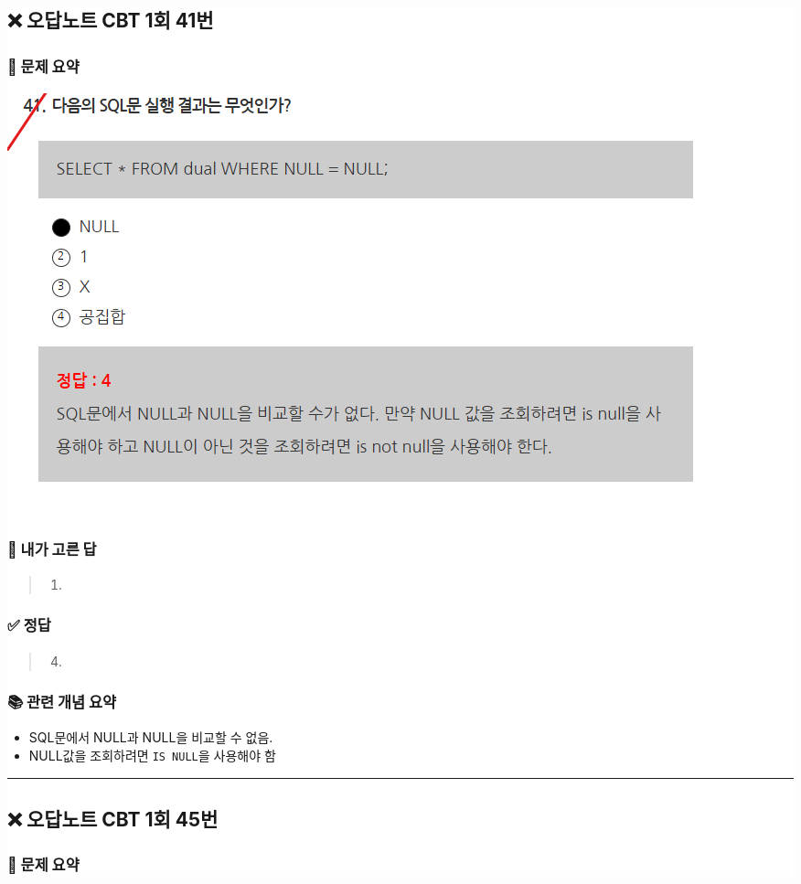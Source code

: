 ## ❌ 오답노트 CBT 1회 41번

### 📌 문제 요약
![img_9.png](img_9.png)

### 🧠 내가 고른 답
> 1.

### ✅ 정답
> 4.

### 📚 관련 개념 요약
- SQL문에서 NULL과 NULL을 비교할 수 없음.
- NULL값을 조회하려면 ```IS NULL```을 사용해야 함
---

## ❌ 오답노트 CBT 1회 45번

### 📌 문제 요약